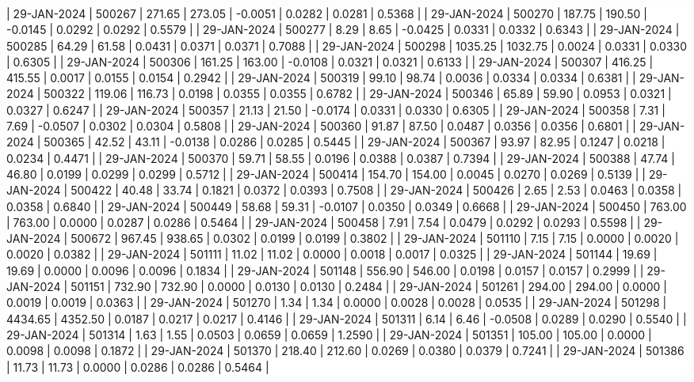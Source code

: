 | 29-JAN-2024 | 500267 | 271.65 | 273.05 | -0.0051 | 0.0282 | 0.0281 | 0.5368 |
| 29-JAN-2024 | 500270 | 187.75 | 190.50 | -0.0145 | 0.0292 | 0.0292 | 0.5579 |
| 29-JAN-2024 | 500277 | 8.29 | 8.65 | -0.0425 | 0.0331 | 0.0332 | 0.6343 |
| 29-JAN-2024 | 500285 | 64.29 | 61.58 | 0.0431 | 0.0371 | 0.0371 | 0.7088 |
| 29-JAN-2024 | 500298 | 1035.25 | 1032.75 | 0.0024 | 0.0331 | 0.0330 | 0.6305 |
| 29-JAN-2024 | 500306 | 161.25 | 163.00 | -0.0108 | 0.0321 | 0.0321 | 0.6133 |
| 29-JAN-2024 | 500307 | 416.25 | 415.55 | 0.0017 | 0.0155 | 0.0154 | 0.2942 |
| 29-JAN-2024 | 500319 | 99.10 | 98.74 | 0.0036 | 0.0334 | 0.0334 | 0.6381 |
| 29-JAN-2024 | 500322 | 119.06 | 116.73 | 0.0198 | 0.0355 | 0.0355 | 0.6782 |
| 29-JAN-2024 | 500346 | 65.89 | 59.90 | 0.0953 | 0.0321 | 0.0327 | 0.6247 |
| 29-JAN-2024 | 500357 | 21.13 | 21.50 | -0.0174 | 0.0331 | 0.0330 | 0.6305 |
| 29-JAN-2024 | 500358 | 7.31 | 7.69 | -0.0507 | 0.0302 | 0.0304 | 0.5808 |
| 29-JAN-2024 | 500360 | 91.87 | 87.50 | 0.0487 | 0.0356 | 0.0356 | 0.6801 |
| 29-JAN-2024 | 500365 | 42.52 | 43.11 | -0.0138 | 0.0286 | 0.0285 | 0.5445 |
| 29-JAN-2024 | 500367 | 93.97 | 82.95 | 0.1247 | 0.0218 | 0.0234 | 0.4471 |
| 29-JAN-2024 | 500370 | 59.71 | 58.55 | 0.0196 | 0.0388 | 0.0387 | 0.7394 |
| 29-JAN-2024 | 500388 | 47.74 | 46.80 | 0.0199 | 0.0299 | 0.0299 | 0.5712 |
| 29-JAN-2024 | 500414 | 154.70 | 154.00 | 0.0045 | 0.0270 | 0.0269 | 0.5139 |
| 29-JAN-2024 | 500422 | 40.48 | 33.74 | 0.1821 | 0.0372 | 0.0393 | 0.7508 |
| 29-JAN-2024 | 500426 | 2.65 | 2.53 | 0.0463 | 0.0358 | 0.0358 | 0.6840 |
| 29-JAN-2024 | 500449 | 58.68 | 59.31 | -0.0107 | 0.0350 | 0.0349 | 0.6668 |
| 29-JAN-2024 | 500450 | 763.00 | 763.00 | 0.0000 | 0.0287 | 0.0286 | 0.5464 |
| 29-JAN-2024 | 500458 | 7.91 | 7.54 | 0.0479 | 0.0292 | 0.0293 | 0.5598 |
| 29-JAN-2024 | 500672 | 967.45 | 938.65 | 0.0302 | 0.0199 | 0.0199 | 0.3802 |
| 29-JAN-2024 | 501110 | 7.15 | 7.15 | 0.0000 | 0.0020 | 0.0020 | 0.0382 |
| 29-JAN-2024 | 501111 | 11.02 | 11.02 | 0.0000 | 0.0018 | 0.0017 | 0.0325 |
| 29-JAN-2024 | 501144 | 19.69 | 19.69 | 0.0000 | 0.0096 | 0.0096 | 0.1834 |
| 29-JAN-2024 | 501148 | 556.90 | 546.00 | 0.0198 | 0.0157 | 0.0157 | 0.2999 |
| 29-JAN-2024 | 501151 | 732.90 | 732.90 | 0.0000 | 0.0130 | 0.0130 | 0.2484 |
| 29-JAN-2024 | 501261 | 294.00 | 294.00 | 0.0000 | 0.0019 | 0.0019 | 0.0363 |
| 29-JAN-2024 | 501270 | 1.34 | 1.34 | 0.0000 | 0.0028 | 0.0028 | 0.0535 |
| 29-JAN-2024 | 501298 | 4434.65 | 4352.50 | 0.0187 | 0.0217 | 0.0217 | 0.4146 |
| 29-JAN-2024 | 501311 | 6.14 | 6.46 | -0.0508 | 0.0289 | 0.0290 | 0.5540 |
| 29-JAN-2024 | 501314 | 1.63 | 1.55 | 0.0503 | 0.0659 | 0.0659 | 1.2590 |
| 29-JAN-2024 | 501351 | 105.00 | 105.00 | 0.0000 | 0.0098 | 0.0098 | 0.1872 |
| 29-JAN-2024 | 501370 | 218.40 | 212.60 | 0.0269 | 0.0380 | 0.0379 | 0.7241 |
| 29-JAN-2024 | 501386 | 11.73 | 11.73 | 0.0000 | 0.0286 | 0.0286 | 0.5464 |